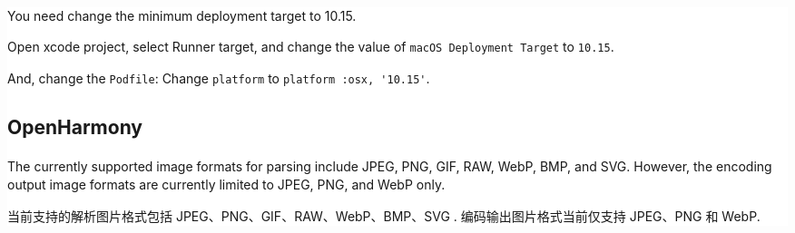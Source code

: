 You need change the minimum deployment target to 10.15.

Open xcode project, select Runner target, and change the value of `macOS Deployment Target` to `10.15`.

And, change the `Podfile`:
Change `platform` to `platform :osx, '10.15'`.


## OpenHarmony

The currently supported image formats for parsing include JPEG, PNG, GIF, RAW, WebP, BMP, and SVG. However, the encoding output image formats are currently limited to JPEG, PNG, and WebP only.

当前支持的解析图片格式包括 JPEG、PNG、GIF、RAW、WebP、BMP、SVG . 编码输出图片格式当前仅支持 JPEG、PNG 和 WebP.



